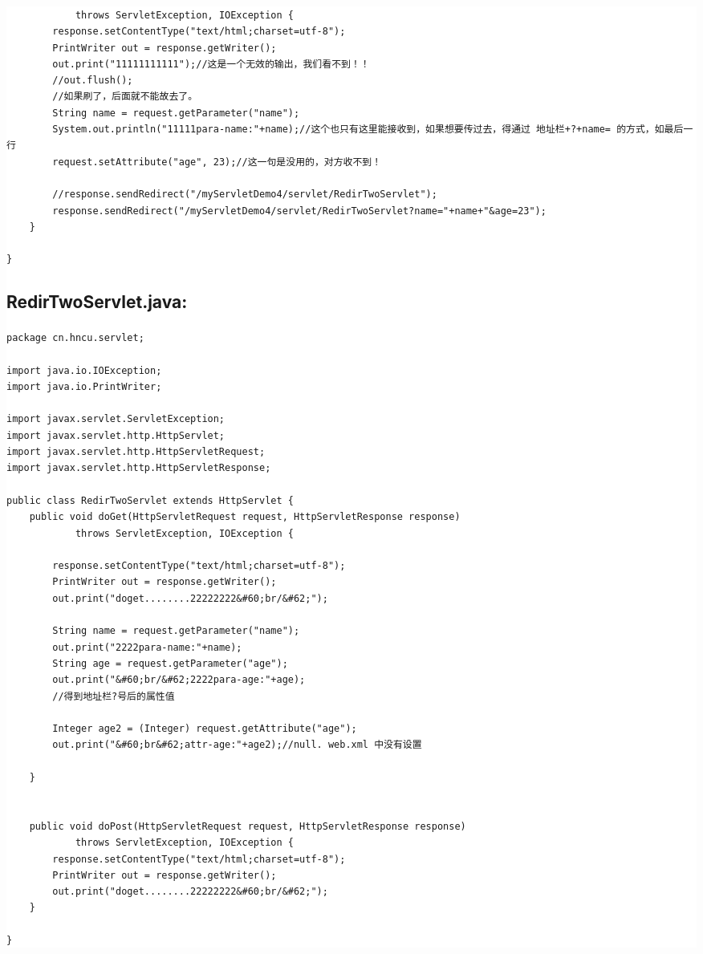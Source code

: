 ```
			throws ServletException, IOException {
		response.setContentType("text/html;charset=utf-8");
		PrintWriter out = response.getWriter();
		out.print("11111111111");//这是一个无效的输出，我们看不到！！
		//out.flush();
		//如果刷了，后面就不能故去了。
		String name = request.getParameter("name");
		System.out.println("11111para-name:"+name);//这个也只有这里能接收到，如果想要传过去，得通过 地址栏+?+name= 的方式，如最后一行
		request.setAttribute("age", 23);//这一句是没用的，对方收不到！
		
		//response.sendRedirect("/myServletDemo4/servlet/RedirTwoServlet");
		response.sendRedirect("/myServletDemo4/servlet/RedirTwoServlet?name="+name+"&age=23");
	}

}

```

RedirTwoServlet.java:
---------------------

```
package cn.hncu.servlet;

import java.io.IOException;
import java.io.PrintWriter;

import javax.servlet.ServletException;
import javax.servlet.http.HttpServlet;
import javax.servlet.http.HttpServletRequest;
import javax.servlet.http.HttpServletResponse;

public class RedirTwoServlet extends HttpServlet {
	public void doGet(HttpServletRequest request, HttpServletResponse response)
			throws ServletException, IOException {
		
		response.setContentType("text/html;charset=utf-8");
		PrintWriter out = response.getWriter();
		out.print("doget........22222222&#60;br/&#62;");
		
		String name = request.getParameter("name");
		out.print("2222para-name:"+name);
		String age = request.getParameter("age");
		out.print("&#60;br/&#62;2222para-age:"+age);
		//得到地址栏?号后的属性值
		
		Integer age2 = (Integer) request.getAttribute("age");
		out.print("&#60;br&#62;attr-age:"+age2);//null. web.xml 中没有设置
		
	}


	public void doPost(HttpServletRequest request, HttpServletResponse response)
			throws ServletException, IOException {
		response.setContentType("text/html;charset=utf-8");
		PrintWriter out = response.getWriter();
		out.print("doget........22222222&#60;br/&#62;");
	}

}

```
